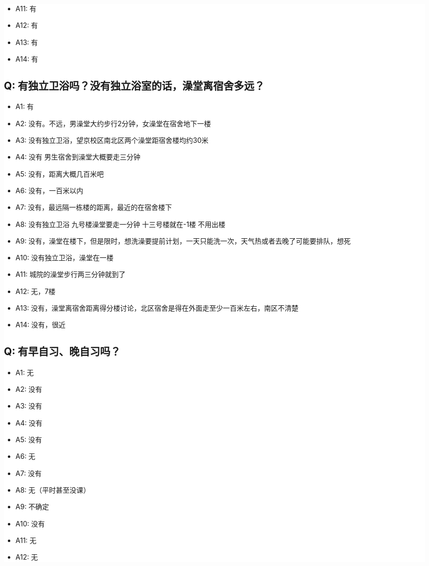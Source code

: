 - A11: 有

- A12: 有

- A13: 有

- A14: 有

## Q: 有独立卫浴吗？没有独立浴室的话，澡堂离宿舍多远？

- A1: 有

- A2: 没有。不远，男澡堂大约步行2分钟，女澡堂在宿舍地下一楼

- A3: 没有独立卫浴，望京校区南北区两个澡堂距宿舍楼均约30米

- A4: 没有 男生宿舍到澡堂大概要走三分钟

- A5: 没有，距离大概几百米吧

- A6: 没有，一百米以内

- A7: 没有，最远隔一栋楼的距离，最近的在宿舍楼下

- A8: 没有独立卫浴 九号楼澡堂要走一分钟 十三号楼就在-1楼 不用出楼

- A9: 没有，澡堂在楼下，但是限时，想洗澡要提前计划，一天只能洗一次，天气热或者去晚了可能要排队，想死

- A10: 没有独立卫浴，澡堂在一楼

- A11: 城院的澡堂步行两三分钟就到了

- A12: 无，7楼

- A13: 没有，澡堂离宿舍距离得分楼讨论，北区宿舍是得在外面走至少一百米左右，南区不清楚

- A14: 没有，很近

## Q: 有早自习、晚自习吗？

- A1: 无

- A2: 没有

- A3: 没有

- A4: 没有

- A5: 没有

- A6: 无

- A7: 没有

- A8: 无（平时甚至没课）

- A9: 不确定

- A10: 没有

- A11: 无

- A12: 无
